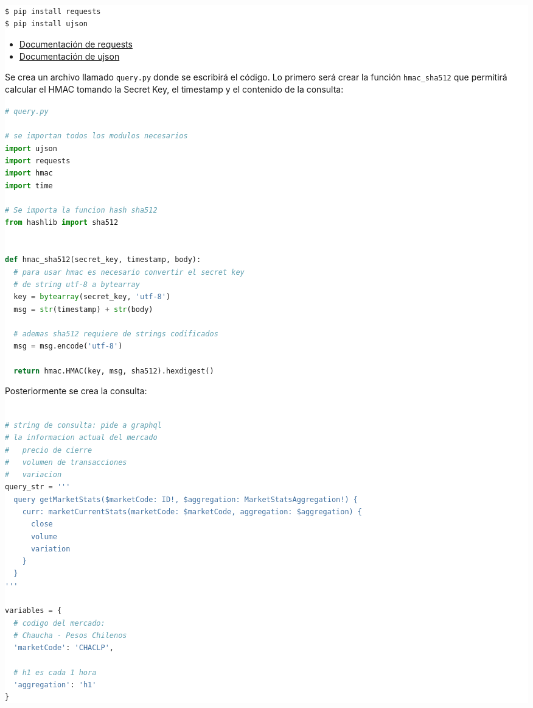 ```bash
$ pip install requests 
$ pip install ujson
```

* [Documentación de requests](http://docs.python-requests.org/en/master/)
* [Documentación de ujson](https://docs.micropython.org/en/latest/pyboard/library/ujson.html)

Se crea un archivo llamado `query.py` donde se escribirá el código. Lo primero será crear la función `hmac_sha512` que permitirá calcular el HMAC tomando la Secret Key, el timestamp y el contenido de la consulta:

```python
# query.py

# se importan todos los modulos necesarios
import ujson
import requests
import hmac
import time

# Se importa la funcion hash sha512
from hashlib import sha512


def hmac_sha512(secret_key, timestamp, body):
  # para usar hmac es necesario convertir el secret key 
  # de string utf-8 a bytearray
  key = bytearray(secret_key, 'utf-8')
  msg = str(timestamp) + str(body)

  # ademas sha512 requiere de strings codificados
  msg = msg.encode('utf-8')

  return hmac.HMAC(key, msg, sha512).hexdigest()


```

Posteriormente se crea la consulta:

```python

# string de consulta: pide a graphql 
# la informacion actual del mercado
#   precio de cierre
#   volumen de transacciones
#   variacion
query_str = '''
  query getMarketStats($marketCode: ID!, $aggregation: MarketStatsAggregation!) {
    curr: marketCurrentStats(marketCode: $marketCode, aggregation: $aggregation) {
      close
      volume
      variation
    }
  }
'''

variables = {
  # codigo del mercado:
  # Chaucha - Pesos Chilenos
  'marketCode': 'CHACLP',

  # h1 es cada 1 hora
  'aggregation': 'h1'
}

```